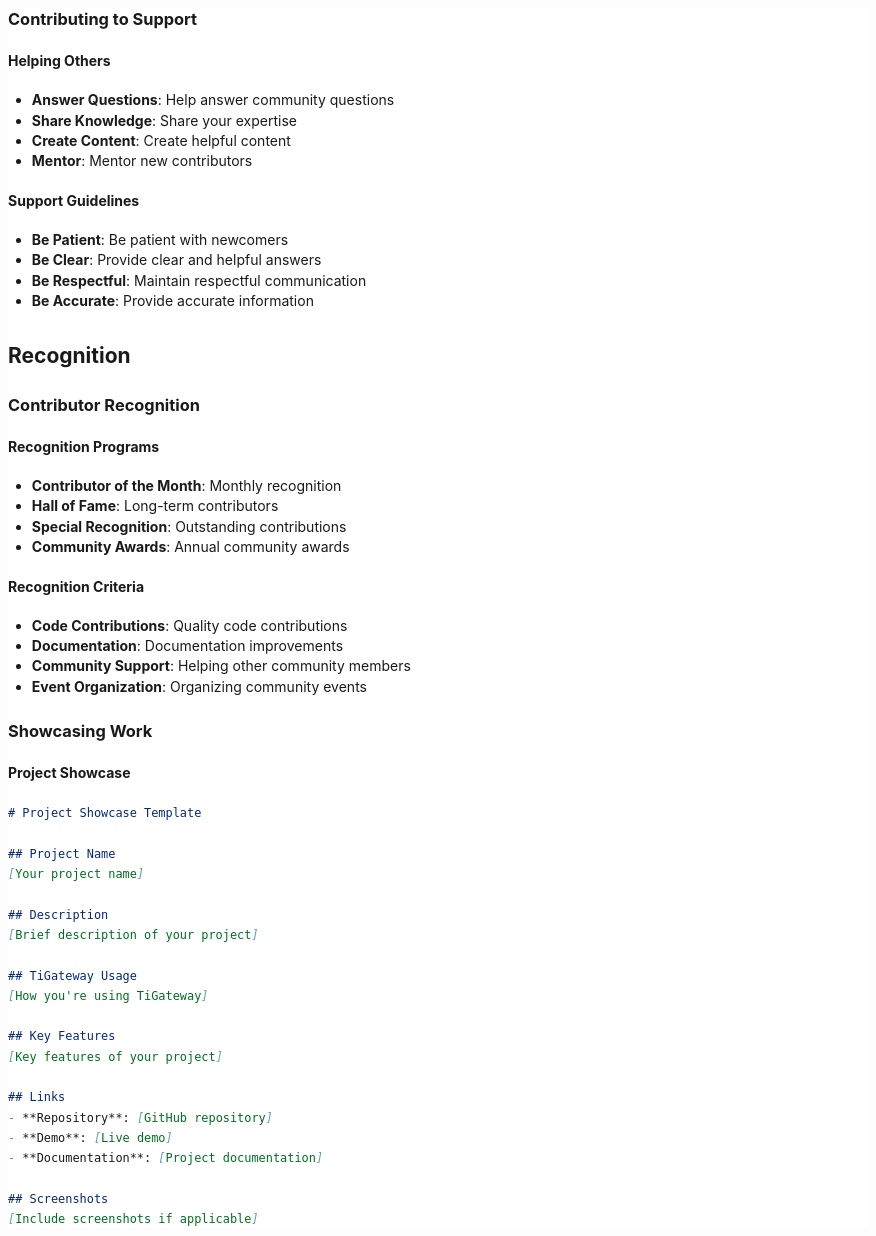 ### Contributing to Support

#### Helping Others

- **Answer Questions**: Help answer community questions
- **Share Knowledge**: Share your expertise
- **Create Content**: Create helpful content
- **Mentor**: Mentor new contributors

#### Support Guidelines

- **Be Patient**: Be patient with newcomers
- **Be Clear**: Provide clear and helpful answers
- **Be Respectful**: Maintain respectful communication
- **Be Accurate**: Provide accurate information

## Recognition

### Contributor Recognition

#### Recognition Programs

- **Contributor of the Month**: Monthly recognition
- **Hall of Fame**: Long-term contributors
- **Special Recognition**: Outstanding contributions
- **Community Awards**: Annual community awards

#### Recognition Criteria

- **Code Contributions**: Quality code contributions
- **Documentation**: Documentation improvements
- **Community Support**: Helping other community members
- **Event Organization**: Organizing community events

### Showcasing Work

#### Project Showcase

```markdown
# Project Showcase Template

## Project Name
[Your project name]

## Description
[Brief description of your project]

## TiGateway Usage
[How you're using TiGateway]

## Key Features
[Key features of your project]

## Links
- **Repository**: [GitHub repository]
- **Demo**: [Live demo]
- **Documentation**: [Project documentation]

## Screenshots
[Include screenshots if applicable]
```
